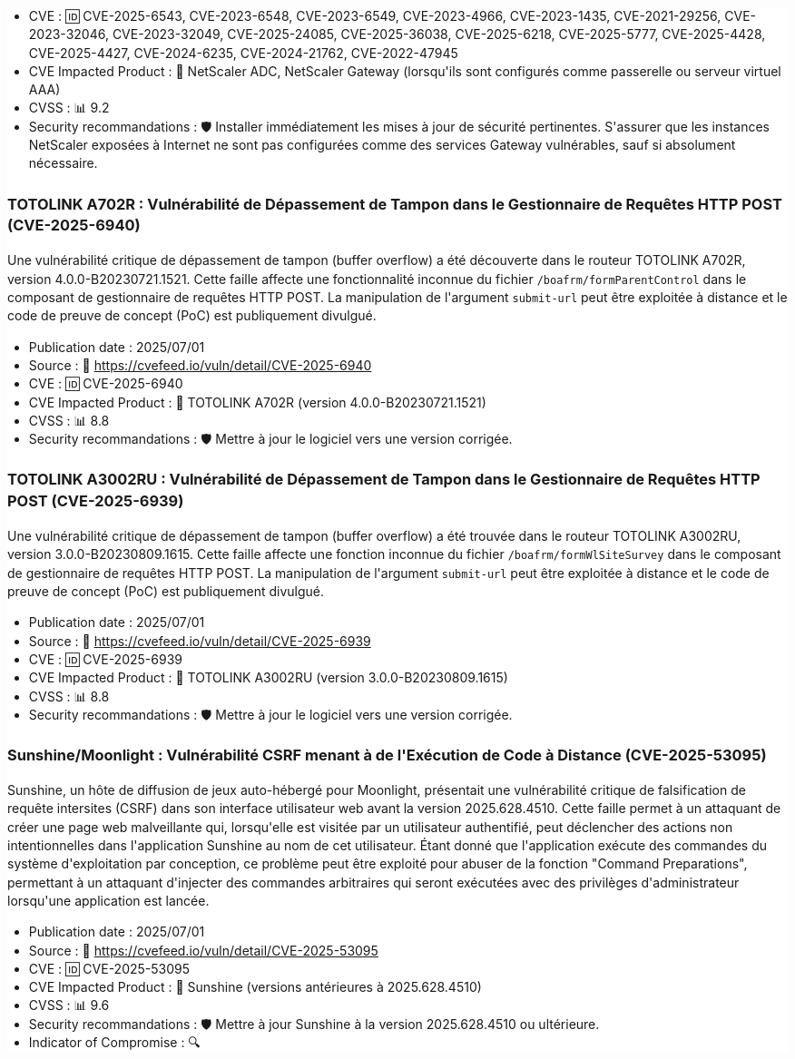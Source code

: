 *   CVE : 🆔 CVE-2025-6543, CVE-2023-6548, CVE-2023-6549, CVE-2023-4966, CVE-2023-1435, CVE-2021-29256, CVE-2023-32046, CVE-2023-32049, CVE-2025-24085, CVE-2025-36038, CVE-2025-6218, CVE-2025-5777, CVE-2025-4428, CVE-2025-4427, CVE-2024-6235, CVE-2024-21762, CVE-2022-47945
*   CVE Impacted Product : 🎯 NetScaler ADC, NetScaler Gateway (lorsqu'ils sont configurés comme passerelle ou serveur virtuel AAA)
*   CVSS : 📊 9.2
*   Security recommandations : 🛡️ Installer immédiatement les mises à jour de sécurité pertinentes. S'assurer que les instances NetScaler exposées à Internet ne sont pas configurées comme des services Gateway vulnérables, sauf si absolument nécessaire.

### <a id="totolink-a702r-:-vulnerabilite-de-depassement-de-tampon-dans-le-gestionnaire-de-requetes-http-post-(cve-2025-6940)"></a> TOTOLINK A702R : Vulnérabilité de Dépassement de Tampon dans le Gestionnaire de Requêtes HTTP POST (CVE-2025-6940)
Une vulnérabilité critique de dépassement de tampon (buffer overflow) a été découverte dans le routeur TOTOLINK A702R, version 4.0.0-B20230721.1521. Cette faille affecte une fonctionnalité inconnue du fichier `/boafrm/formParentControl` dans le composant de gestionnaire de requêtes HTTP POST. La manipulation de l'argument `submit-url` peut être exploitée à distance et le code de preuve de concept (PoC) est publiquement divulgué.
*   Publication date : 2025/07/01
*   Source : 🔗 https://cvefeed.io/vuln/detail/CVE-2025-6940
*   CVE : 🆔 CVE-2025-6940
*   CVE Impacted Product : 🎯 TOTOLINK A702R (version 4.0.0-B20230721.1521)
*   CVSS : 📊 8.8
*   Security recommandations : 🛡️ Mettre à jour le logiciel vers une version corrigée.

### <a id="totolink-a3002ru-:-vulnerabilite-de-depassement-de-tampon-dans-le-gestionnaire-de-requetes-http-post-(cve-2025-6939)"></a> TOTOLINK A3002RU : Vulnérabilité de Dépassement de Tampon dans le Gestionnaire de Requêtes HTTP POST (CVE-2025-6939)
Une vulnérabilité critique de dépassement de tampon (buffer overflow) a été trouvée dans le routeur TOTOLINK A3002RU, version 3.0.0-B20230809.1615. Cette faille affecte une fonction inconnue du fichier `/boafrm/formWlSiteSurvey` dans le composant de gestionnaire de requêtes HTTP POST. La manipulation de l'argument `submit-url` peut être exploitée à distance et le code de preuve de concept (PoC) est publiquement divulgué.
*   Publication date : 2025/07/01
*   Source : 🔗 https://cvefeed.io/vuln/detail/CVE-2025-6939
*   CVE : 🆔 CVE-2025-6939
*   CVE Impacted Product : 🎯 TOTOLINK A3002RU (version 3.0.0-B20230809.1615)
*   CVSS : 📊 8.8
*   Security recommandations : 🛡️ Mettre à jour le logiciel vers une version corrigée.

### <a id="sunshine/moonlight-:-vulnerabilite-csrf-menant-a-de-lexecution-de-code-a-distance-(cve-2025-53095)"></a> Sunshine/Moonlight : Vulnérabilité CSRF menant à de l'Exécution de Code à Distance (CVE-2025-53095)
Sunshine, un hôte de diffusion de jeux auto-hébergé pour Moonlight, présentait une vulnérabilité critique de falsification de requête intersites (CSRF) dans son interface utilisateur web avant la version 2025.628.4510. Cette faille permet à un attaquant de créer une page web malveillante qui, lorsqu'elle est visitée par un utilisateur authentifié, peut déclencher des actions non intentionnelles dans l'application Sunshine au nom de cet utilisateur. Étant donné que l'application exécute des commandes du système d'exploitation par conception, ce problème peut être exploité pour abuser de la fonction "Command Preparations", permettant à un attaquant d'injecter des commandes arbitraires qui seront exécutées avec des privilèges d'administrateur lorsqu'une application est lancée.
*   Publication date : 2025/07/01
*   Source : 🔗 https://cvefeed.io/vuln/detail/CVE-2025-53095
*   CVE : 🆔 CVE-2025-53095
*   CVE Impacted Product : 🎯 Sunshine (versions antérieures à 2025.628.4510)
*   CVSS : 📊 9.6
*   Security recommandations : 🛡️ Mettre à jour Sunshine à la version 2025.628.4510 ou ultérieure.
*   Indicator of Compromise : 🔍